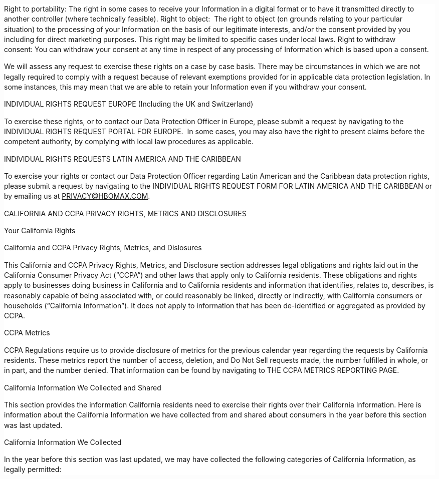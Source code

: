 Right to portability: The right in some cases to receive your Information in a digital format or to have it transmitted directly to another controller (where technically feasible).
Right to object:  The right to object (on grounds relating to your particular situation) to the processing of your Information on the basis of our legitimate interests, and/or the consent provided by you including for direct marketing purposes. This right may be limited to specific cases under local laws.
Right to withdraw consent: You can withdraw your consent at any time in respect of any processing of Information which is based upon a consent. 

We will assess any request to exercise these rights on a case by case basis. There may be circumstances in which we are not legally required to comply with a request because of relevant exemptions provided for in applicable data protection legislation. In some instances, this may mean that we are able to retain your Information even if you withdraw your consent. 

INDIVIDUAL RIGHTS REQUEST EUROPE (Including the UK and Switzerland)

To exercise these rights, or to contact our Data Protection Officer in Europe, please submit a request by navigating to the INDIVIDUAL RIGHTS REQUEST PORTAL FOR EUROPE.  In some cases, you may also have the right to present claims before the competent authority, by complying with local law procedures as applicable.

INDIVIDUAL RIGHTS REQUESTS LATIN AMERICA AND THE CARIBBEAN

To exercise your rights or contact our Data Protection Officer regarding Latin American and the Caribbean data protection rights, please submit a request by navigating to the INDIVIDUAL RIGHTS REQUEST FORM FOR LATIN AMERICA AND THE CARIBBEAN or by emailing us at PRIVACY@HBOMAX.COM.    

CALIFORNIA AND CCPA PRIVACY RIGHTS, METRICS AND DISCLOSURES

Your California Rights

California and CCPA Privacy Rights, Metrics, and Dislosures

This California and CCPA Privacy Rights, Metrics, and Disclosure section addresses legal obligations and rights laid out in the California Consumer Privacy Act (“CCPA”) and other laws that apply only to California residents. These obligations and rights apply to businesses doing business in California and to California residents and information that identifies, relates to, describes, is reasonably capable of being associated with, or could reasonably be linked, directly or indirectly, with California consumers or households (“California Information”). It does not apply to information that has been de-identified or aggregated as provided by CCPA.

CCPA Metrics

CCPA Regulations require us to provide disclosure of metrics for the previous calendar year regarding the requests by California residents. These metrics report the number of access, deletion, and Do Not Sell requests made, the number fulfilled in whole, or in part, and the number denied. That information can be found by navigating to THE CCPA METRICS REPORTING PAGE. 

California Information We Collected and Shared

This section provides the information California residents need to exercise their rights over their California Information. Here is information about the California Information we have collected from and shared about consumers in the year before this section was last updated.

California Information We Collected

In the year before this section was last updated, we may have collected the following categories of California Information, as legally permitted:
